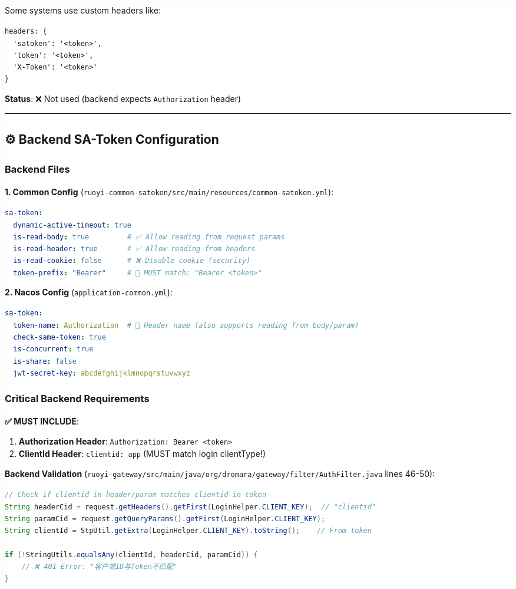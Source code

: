 Some systems use custom headers like:
```
headers: {
  'satoken': '<token>',
  'token': '<token>',
  'X-Token': '<token>'
}
```

**Status**: ❌ Not used (backend expects `Authorization` header)

---

## ⚙️ Backend SA-Token Configuration

### Backend Files

**1. Common Config** (`ruoyi-common-satoken/src/main/resources/common-satoken.yml`):
```yaml
sa-token:
  dynamic-active-timeout: true
  is-read-body: true         # ✅ Allow reading from request params
  is-read-header: true       # ✅ Allow reading from headers
  is-read-cookie: false      # ❌ Disable cookie (security)
  token-prefix: "Bearer"     # 🔑 MUST match: "Bearer <token>"
```

**2. Nacos Config** (`application-common.yml`):
```yaml
sa-token:
  token-name: Authorization  # 🔑 Header name (also supports reading from body/param)
  check-same-token: true
  is-concurrent: true
  is-share: false
  jwt-secret-key: abcdefghijklmnopqrstuvwxyz
```

### Critical Backend Requirements

**✅ MUST INCLUDE**:
1. **Authorization Header**: `Authorization: Bearer <token>`
2. **ClientId Header**: `clientid: app` (MUST match login clientType!)

**Backend Validation** (`ruoyi-gateway/src/main/java/org/dromara/gateway/filter/AuthFilter.java` lines 46-50):
```java
// Check if clientid in header/param matches clientid in token
String headerCid = request.getHeaders().getFirst(LoginHelper.CLIENT_KEY);  // "clientid"
String paramCid = request.getQueryParams().getFirst(LoginHelper.CLIENT_KEY);
String clientId = StpUtil.getExtra(LoginHelper.CLIENT_KEY).toString();    // From token

if (!StringUtils.equalsAny(clientId, headerCid, paramCid)) {
    // ❌ 401 Error: "客户端ID与Token不匹配"
}
```
